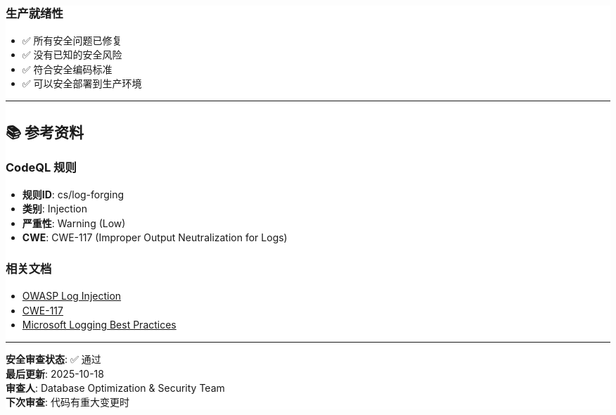 ### 生产就绪性
- ✅ 所有安全问题已修复
- ✅ 没有已知的安全风险
- ✅ 符合安全编码标准
- ✅ 可以安全部署到生产环境

---

## 📚 参考资料

### CodeQL 规则
- **规则ID**: cs/log-forging
- **类别**: Injection
- **严重性**: Warning (Low)
- **CWE**: CWE-117 (Improper Output Neutralization for Logs)

### 相关文档
- [OWASP Log Injection](https://owasp.org/www-community/attacks/Log_Injection)
- [CWE-117](https://cwe.mitre.org/data/definitions/117.html)
- [Microsoft Logging Best Practices](https://learn.microsoft.com/en-us/aspnet/core/fundamentals/logging/)

---

**安全审查状态**: ✅ 通过  
**最后更新**: 2025-10-18  
**审查人**: Database Optimization & Security Team  
**下次审查**: 代码有重大变更时
